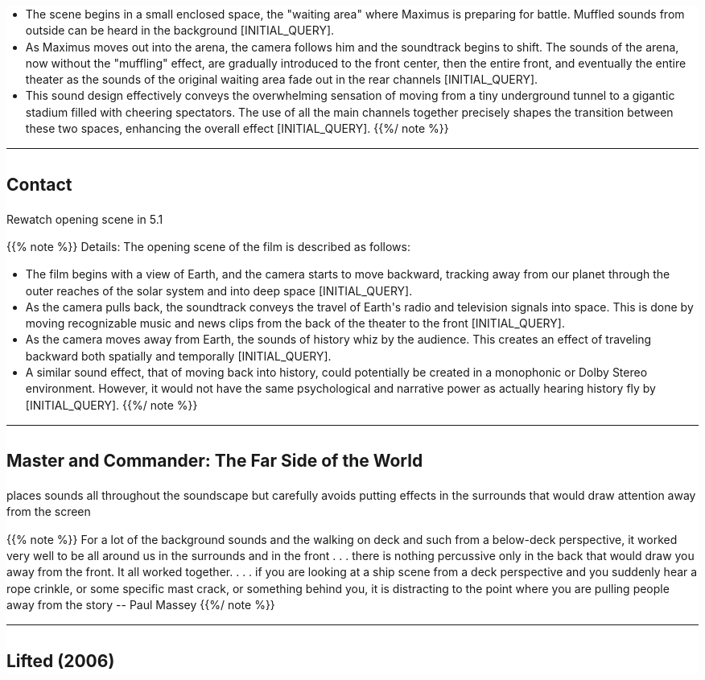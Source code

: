 - The scene begins in a small enclosed space, the "waiting area" where Maximus is preparing for battle. Muffled sounds from outside can be heard in the background [INITIAL_QUERY].
- As Maximus moves out into the arena, the camera follows him and the soundtrack begins to shift. The sounds of the arena, now without the "muffling" effect, are gradually introduced to the front center, then the entire front, and eventually the entire theater as the sounds of the original waiting area fade out in the rear channels [INITIAL_QUERY].
- This sound design effectively conveys the overwhelming sensation of moving from a tiny underground tunnel to a gigantic stadium filled with cheering spectators. The use of all the main channels together precisely shapes the transition between these two spaces, enhancing the overall effect [INITIAL_QUERY].
{{%/ note %}}

---

## Contact

Rewatch opening scene in 5.1

{{% note %}}
Details: The opening scene of the film is described as follows:

- The film begins with a view of Earth, and the camera starts to move backward, tracking away from our planet through the outer reaches of the solar system and into deep space [INITIAL_QUERY].
- As the camera pulls back, the soundtrack conveys the travel of Earth's radio and television signals into space. This is done by moving recognizable music and news clips from the back of the theater to the front [INITIAL_QUERY].
- As the camera moves away from Earth, the sounds of history whiz by the audience. This creates an effect of traveling backward both spatially and temporally [INITIAL_QUERY].
- A similar sound effect, that of moving back into history, could potentially be created in a monophonic or Dolby Stereo environment. However, it would not have the same psychological and narrative power as actually hearing history fly by [INITIAL_QUERY].
{{%/ note %}}

---

## Master and Commander: The Far Side of the World

places sounds all throughout the soundscape but carefully avoids putting effects in the surrounds that would draw attention away from the screen

{{% note %}}
For a lot of the background sounds and the walking on deck and such from a below-deck perspective, it worked very well to be all around us in the surrounds and in the front . . . there is nothing percussive only in the back that would draw you away from the front. It all worked together. . . . if you are looking at a ship scene from a deck perspective and you suddenly hear a rope crinkle, or some specific mast crack, or something behind you, it is distracting to the point where you are pulling people away from the story -- Paul Massey
{{%/ note %}}



---

## Lifted (2006)
